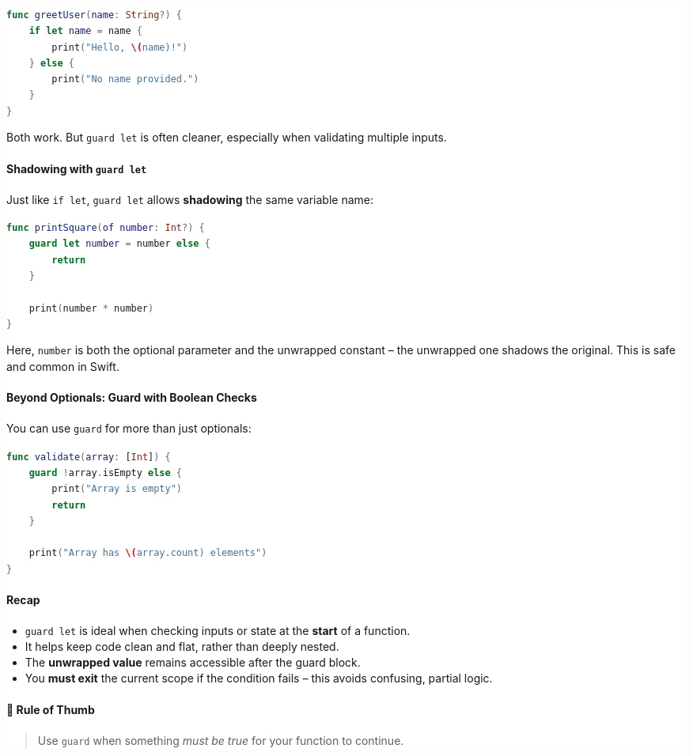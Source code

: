 ```swift
func greetUser(name: String?) {
    if let name = name {
        print("Hello, \(name)!")
    } else {
        print("No name provided.")
    }
}
```

Both work. But `guard let` is often cleaner, especially when validating multiple inputs.


#### Shadowing with `guard let`

Just like `if let`, `guard let` allows **shadowing** the same variable name:

```swift
func printSquare(of number: Int?) {
    guard let number = number else {
        return
    }

    print(number * number)
}
```

Here, `number` is both the optional parameter and the unwrapped constant – the unwrapped one shadows the original. This is safe and common in Swift.

#### Beyond Optionals: Guard with Boolean Checks

You can use `guard` for more than just optionals:

```swift
func validate(array: [Int]) {
    guard !array.isEmpty else {
        print("Array is empty")
        return
    }

    print("Array has \(array.count) elements")
}
```

#### Recap

* `guard let` is ideal when checking inputs or state at the **start** of a function.
* It helps keep code clean and flat, rather than deeply nested.
* The **unwrapped value** remains accessible after the guard block.
* You **must exit** the current scope if the condition fails – this avoids confusing, partial logic.

#### 📌 Rule of Thumb

> Use `guard` when something *must be true* for your function to continue.
